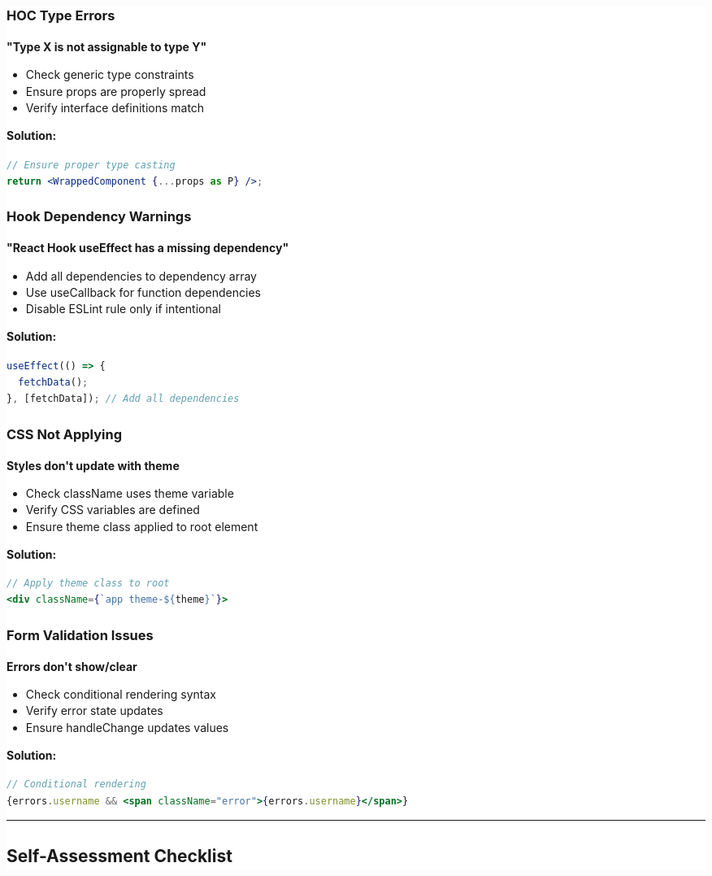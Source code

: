 ### HOC Type Errors

**"Type X is not assignable to type Y"**
- Check generic type constraints
- Ensure props are properly spread
- Verify interface definitions match

**Solution:**
```jsx
// Ensure proper type casting
return <WrappedComponent {...props as P} />;
```

### Hook Dependency Warnings

**"React Hook useEffect has a missing dependency"**
- Add all dependencies to dependency array
- Use useCallback for function dependencies
- Disable ESLint rule only if intentional

**Solution:**
```jsx
useEffect(() => {
  fetchData();
}, [fetchData]); // Add all dependencies
```

### CSS Not Applying

**Styles don't update with theme**
- Check className uses theme variable
- Verify CSS variables are defined
- Ensure theme class applied to root element

**Solution:**
```jsx
// Apply theme class to root
<div className={`app theme-${theme}`}>
```

### Form Validation Issues

**Errors don't show/clear**
- Check conditional rendering syntax
- Verify error state updates
- Ensure handleChange updates values

**Solution:**
```jsx
// Conditional rendering
{errors.username && <span className="error">{errors.username}</span>}
```

---

##  Self-Assessment Checklist
